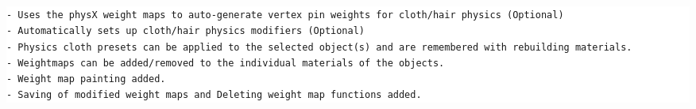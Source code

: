     - Uses the physX weight maps to auto-generate vertex pin weights for cloth/hair physics (Optional)
    - Automatically sets up cloth/hair physics modifiers (Optional)
    - Physics cloth presets can be applied to the selected object(s) and are remembered with rebuilding materials.
    - Weightmaps can be added/removed to the individual materials of the objects.
    - Weight map painting added.
    - Saving of modified weight maps and Deleting weight map functions added.

